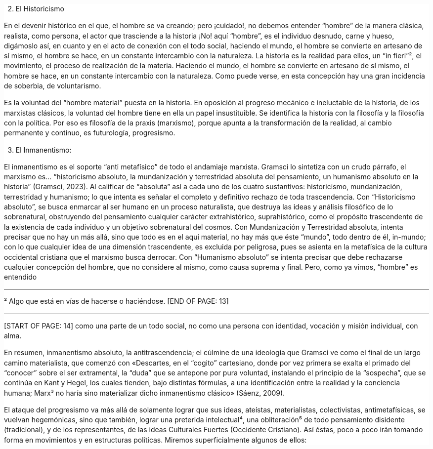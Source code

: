 2. El Historicismo  

En el devenir histórico en el que, el hombre se va creando; pero ¡cuidado!, no debemos entender “hombre” de la manera clásica, realista, como persona, el actor que trasciende a la historia ¡No! aquí “hombre”, es el individuo desnudo, carne y hueso, digámoslo así, en cuanto y en el acto de conexión con el todo social, haciendo el mundo, el hombre se convierte en artesano de sí mismo, el hombre se hace, en un constante intercambio con la naturaleza. La historia es la realidad para ellos, un “in fieri”², el movimiento, el proceso de realización de la materia. Haciendo el mundo, el hombre se convierte en artesano de sí mismo, el hombre se hace, en un constante intercambio con la naturaleza. Como puede verse, en esta concepción hay una gran incidencia de soberbia, de voluntarismo.

Es la voluntad del “hombre material” puesta en la historia. En oposición al progreso mecánico e ineluctable de la historia, de los marxistas clásicos, la voluntad del hombre tiene en ella un papel insustituible. Se identifica la historia con la filosofía y la filosofía con la política. Por eso es filosofía de la praxis (marxismo), porque apunta a la transformación de la realidad, al cambio permanente y continuo, es futurología, progresismo.

3. El Inmanentismo:  

El inmanentismo es el soporte “anti metafísico” de todo el andamiaje marxista. Gramsci lo sintetiza con un crudo párrafo, el marxismo es… “historicismo absoluto, la mundanización y terrestridad absoluta del pensamiento, un humanismo absoluto en la historia” (Gramsci, 2023). Al calificar de “absoluta” así a cada uno de los cuatro sustantivos: historicismo, mundanización, terrestridad y humanismo; lo que intenta es señalar el completo y definitivo rechazo de toda trascendencia. Con “Historicismo absoluto”, se busca enmarcar al ser humano en un proceso naturalista, que destruya las ideas y análisis filosófico de lo sobrenatural, obstruyendo del pensamiento cualquier carácter extrahistórico, suprahistórico, como el propósito trascendente de la existencia de cada individuo y un objetivo sobrenatural del cosmos. Con Mundanización y Terrestridad absoluta, intenta precisar que no hay un más allá, sino que todo es en el aquí material, no hay más que éste “mundo”, todo dentro de él, in-mundo; con lo que cualquier idea de una dimensión trascendente, es excluida por peligrosa, pues se asienta en la metafísica de la cultura occidental cristiana que el marxismo busca derrocar. Con “Humanismo absoluto” se intenta precisar que debe rechazarse cualquier concepción del hombre, que no considere al mismo, como causa suprema y final. Pero, como ya vimos, “hombre” es entendido

----

² Algo que está en vías de hacerse o haciéndose.
[END OF PAGE: 13]

---

[START OF PAGE: 14]
como una parte de un todo social, no como una persona con identidad, vocación y misión individual, con alma.

En resumen, inmanentismo absoluto, la antitrascendencia; el cúlmine de una ideología que Gramsci ve como el final de un largo camino materialista, que comenzó con «Descartes, en el “cogito” cartesiano, donde por vez primera se exalta el primado del “conocer” sobre el ser extramental, la “duda” que se antepone por pura voluntad, instalando el principio de la “sospecha”, que se continúa en Kant y Hegel, los cuales tienden, bajo distintas fórmulas, a una identificación entre la realidad y la conciencia humana; Marx³ no haría sino materializar dicho inmanentismo clásico» (Sáenz, 2009).

El ataque del progresismo va más allá de solamente lograr que sus ideas, ateístas, materialistas, colectivistas, antimetafísicas, se vuelvan hegemónicas, sino que también, lograr una preterida intelectual⁴, una obliteración⁵ de todo pensamiento disidente (tradicional), y de los representantes, de las ideas Culturales Fuertes (Occidente Cristiano). Así éstas, poco a poco irán tomando forma en movimientos y en estructuras políticas. Miremos superficialmente algunos de ellos:


[^1]: La palabra "batalla" proviene del latín vulgar "battalia", que a su vez deriva del latín tardío "battualia" que significa "ejercicios de gladiadores y soldados", "esgrima". Este término se relaciona con el verbo latino "battuĕre", que significa "batir", "golpear" o "esgrimir". En español antiguo, "batalla" era un neologismo, mientras que el término habitual para "lucha" o "batalla" era "lid", luego pasó a significar: una lucha a gran escala. RAE.